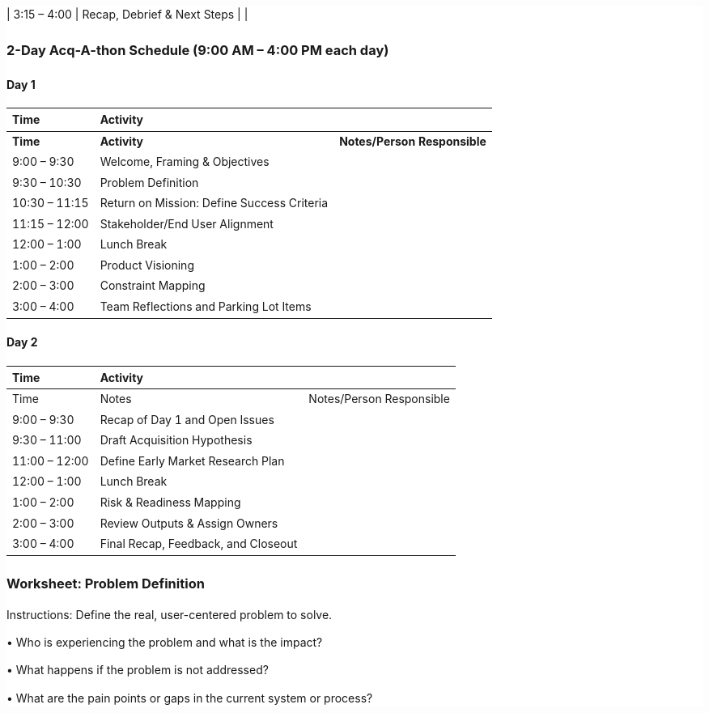| 3:15 – 4:00 | Recap, Debrief & Next Steps |  |

### 2-Day Acq-A-thon Schedule (9:00 AM – 4:00 PM each day)

#### Day 1

| Time | Activity |  |
| :---- | :---- | :---- |
| **Time** | **Activity** | **Notes/Person Responsible** |
| 9:00 – 9:30 | Welcome, Framing & Objectives |  |
| 9:30 – 10:30 | Problem Definition |  |
| 10:30 – 11:15 | Return on Mission: Define Success Criteria |  |
| 11:15 – 12:00 | Stakeholder/End User Alignment |  |
| 12:00 – 1:00 | Lunch Break |  |
| 1:00 – 2:00 | Product Visioning |  |
| 2:00 – 3:00 | Constraint Mapping |  |
| 3:00 – 4:00 | Team Reflections and Parking Lot Items |  |

#### Day 2

| Time | Activity |  |
| :---- | :---- | :---- |
| Time | Notes | Notes/Person Responsible |
| 9:00 – 9:30 | Recap of Day 1 and Open Issues |  |
| 9:30 – 11:00 | Draft Acquisition Hypothesis |  |
| 11:00 – 12:00 | Define Early Market Research Plan |  |
| 12:00 – 1:00 | Lunch Break |  |
| 1:00 – 2:00 | Risk & Readiness Mapping |  |
| 2:00 – 3:00 | Review Outputs & Assign Owners |  |
| 3:00 – 4:00 | Final Recap, Feedback, and Closeout |  |

### Worksheet: Problem Definition

Instructions: Define the real, user-centered problem to solve.

• Who is experiencing the problem and what is the impact?

• What happens if the problem is not addressed?

• What are the pain points or gaps in the current system or process?
